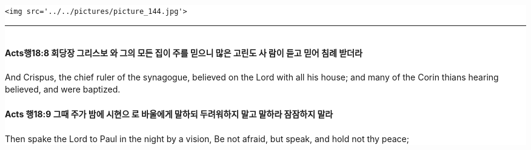     <img src='../../pictures/picture_144.jpg'>
  </div>
</div>

---

<div class="columns">
  <div class="scriptures">
    <br>
    <div class="scripture">
      <b>Acts행18:8 회당장 그리스보 와 그의 모든 집이 주를 믿으니 많은 고린도 사 람이 듣고 믿어 침례 받더라 
      </b>
    </div>
    <br>
    <div class="scripture">And Crispus, the chief ruler of the synagogue, believed on the Lord with all his house; and many of the Corin thians hearing believed, and were baptized. 
    </div>
    <br>
    <div class="scripture">
      <b>Acts 행18:9 그때 주가 밤에 시현으 로 바울에게 말하되 두려워하지 말고 말하라 잠잠하지 말라 
      </b>
    </div>
    <br>
    <div class="scripture">Then spake the Lord to Paul in the night by a vision, Be not afraid, but speak, and hold not thy peace; 
    </div>         
  </div>
  <div class="image-container">